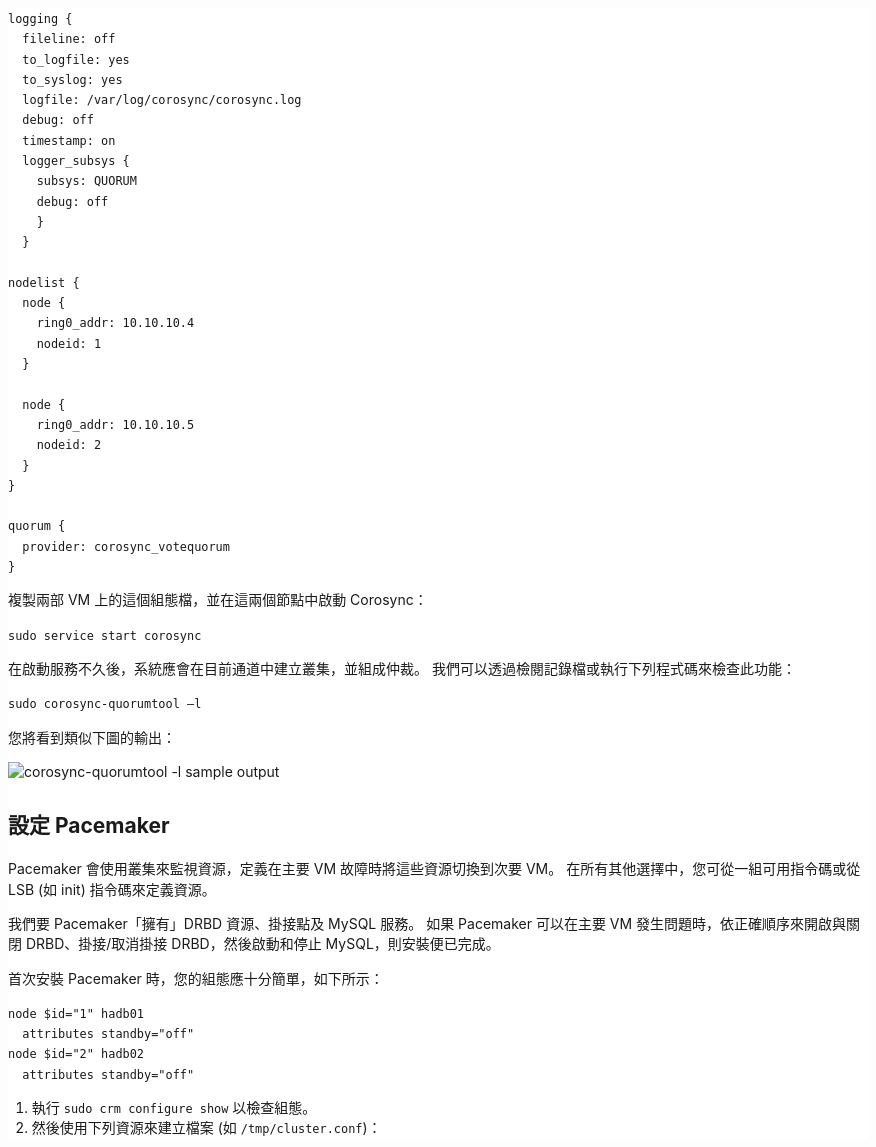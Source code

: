     logging {
      fileline: off
      to_logfile: yes
      to_syslog: yes
      logfile: /var/log/corosync/corosync.log
      debug: off
      timestamp: on
      logger_subsys {
        subsys: QUORUM
        debug: off
        }
      }

    nodelist {
      node {
        ring0_addr: 10.10.10.4
        nodeid: 1
      }

      node {
        ring0_addr: 10.10.10.5
        nodeid: 2
      }
    }

    quorum {
      provider: corosync_votequorum
    }

複製兩部 VM 上的這個組態檔，並在這兩個節點中啟動 Corosync：

    sudo service start corosync

在啟動服務不久後，系統應會在目前通道中建立叢集，並組成仲裁。 我們可以透過檢閱記錄檔或執行下列程式碼來檢查此功能：

    sudo corosync-quorumtool –l

您將看到類似下圖的輸出：

![corosync-quorumtool -l sample output](./media/mysql-cluster/image001.png)

## <a name="set-up-pacemaker"></a>設定 Pacemaker
Pacemaker 會使用叢集來監視資源，定義在主要 VM 故障時將這些資源切換到次要 VM。 在所有其他選擇中，您可從一組可用指令碼或從 LSB (如 init) 指令碼來定義資源。

我們要 Pacemaker「擁有」DRBD 資源、掛接點及 MySQL 服務。 如果 Pacemaker 可以在主要 VM 發生問題時，依正確順序來開啟與關閉 DRBD、掛接/取消掛接 DRBD，然後啟動和停止 MySQL，則安裝便已完成。

首次安裝 Pacemaker 時，您的組態應十分簡單，如下所示：

    node $id="1" hadb01
      attributes standby="off"
    node $id="2" hadb02
      attributes standby="off"

1. 執行 `sudo crm configure show` 以檢查組態。
2. 然後使用下列資源來建立檔案 (如 `/tmp/cluster.conf`)：
